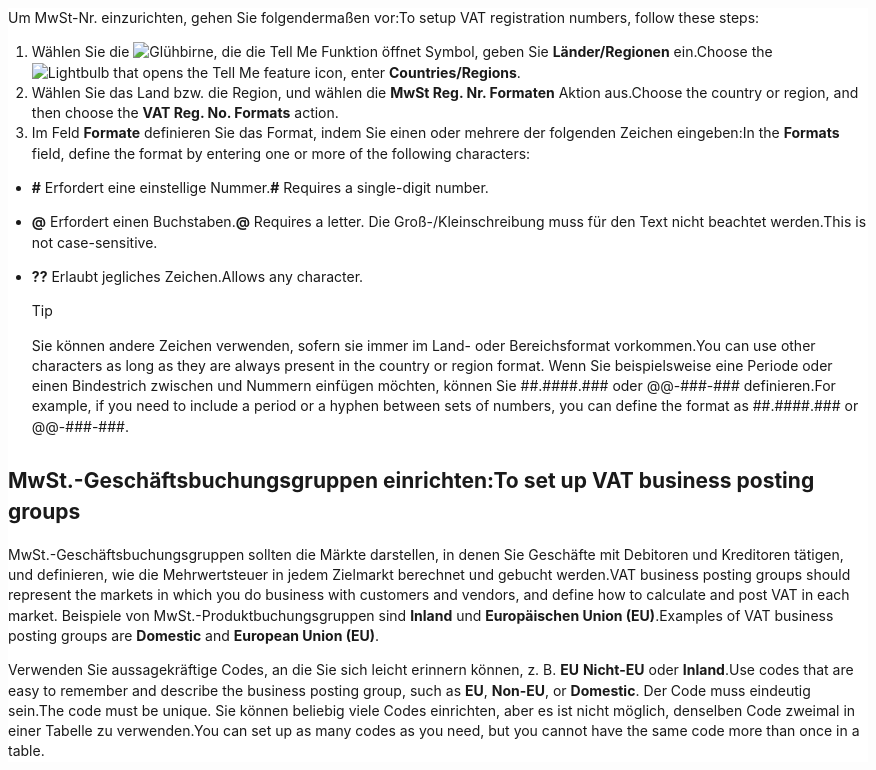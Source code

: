 <span data-ttu-id="0c17b-125">Um MwSt-Nr. einzurichten, gehen Sie folgendermaßen vor:</span><span class="sxs-lookup"><span data-stu-id="0c17b-125">To setup VAT registration numbers, follow these steps:</span></span>
1. <span data-ttu-id="0c17b-126">Wählen Sie die ![Glühbirne, die die Tell Me Funktion öffnet](media/ui-search/search_small.png "Tell Me-Funktion") Symbol, geben Sie **Länder/Regionen** ein.</span><span class="sxs-lookup"><span data-stu-id="0c17b-126">Choose the ![Lightbulb that opens the Tell Me feature](media/ui-search/search_small.png "Tell me what you want to do") icon, enter **Countries/Regions**.</span></span>
2. <span data-ttu-id="0c17b-127">Wählen Sie das Land bzw. die Region, und wählen die **MwSt Reg. Nr. Formaten** Aktion aus.</span><span class="sxs-lookup"><span data-stu-id="0c17b-127">Choose the country or region, and then choose the **VAT Reg. No. Formats** action.</span></span>
3. <span data-ttu-id="0c17b-128">Im Feld **Formate** definieren Sie das Format, indem Sie einen oder mehrere der folgenden Zeichen eingeben:</span><span class="sxs-lookup"><span data-stu-id="0c17b-128">In the **Formats** field, define the format by entering one or more of the following characters:</span></span>  

* <span data-ttu-id="0c17b-129">**#** Erfordert eine einstellige Nummer.</span><span class="sxs-lookup"><span data-stu-id="0c17b-129">**#** Requires a single-digit number.</span></span>  
* <span data-ttu-id="0c17b-130">**@** Erfordert einen Buchstaben.</span><span class="sxs-lookup"><span data-stu-id="0c17b-130">**@** Requires a letter.</span></span> <span data-ttu-id="0c17b-131">Die Groß-/Kleinschreibung muss für den Text nicht beachtet werden.</span><span class="sxs-lookup"><span data-stu-id="0c17b-131">This is not case-sensitive.</span></span>  
* <span data-ttu-id="0c17b-132">**?**</span><span class="sxs-lookup"><span data-stu-id="0c17b-132">**?**</span></span> <span data-ttu-id="0c17b-133">Erlaubt jegliches Zeichen.</span><span class="sxs-lookup"><span data-stu-id="0c17b-133">Allows any character.</span></span>  

    > [!Tip]
    > <span data-ttu-id="0c17b-134">Sie können andere Zeichen verwenden, sofern sie immer im Land- oder Bereichsformat vorkommen.</span><span class="sxs-lookup"><span data-stu-id="0c17b-134">You can use other characters as long as they are always present in the country or region format.</span></span> <span data-ttu-id="0c17b-135">Wenn Sie beispielsweise eine Periode oder einen Bindestrich zwischen und Nummern einfügen möchten, können Sie ##.####.### oder @@-###-### definieren.</span><span class="sxs-lookup"><span data-stu-id="0c17b-135">For example, if you need to include a period or a hyphen between sets of numbers, you can define the format as ##.####.### or @@-###-###.</span></span>  

## <a name="to-set-up-vat-business-posting-groups"></a><span data-ttu-id="0c17b-136">MwSt.-Geschäftsbuchungsgruppen einrichten:</span><span class="sxs-lookup"><span data-stu-id="0c17b-136">To set up VAT business posting groups</span></span>
<span data-ttu-id="0c17b-137">MwSt.-Geschäftsbuchungsgruppen sollten die Märkte darstellen, in denen Sie Geschäfte mit Debitoren und Kreditoren tätigen, und definieren, wie die Mehrwertsteuer in jedem Zielmarkt berechnet und gebucht werden.</span><span class="sxs-lookup"><span data-stu-id="0c17b-137">VAT business posting groups should represent the markets in which you do business with customers and vendors, and define how to calculate and post VAT in each market.</span></span> <span data-ttu-id="0c17b-138">Beispiele von MwSt.-Produktbuchungsgruppen sind **Inland** und **Europäischen Union (EU)**.</span><span class="sxs-lookup"><span data-stu-id="0c17b-138">Examples of VAT business posting groups are **Domestic** and **European Union (EU)**.</span></span>  

<span data-ttu-id="0c17b-139">Verwenden Sie aussagekräftige Codes, an die Sie sich leicht erinnern können, z. B. **EU** **Nicht-EU** oder **Inland**.</span><span class="sxs-lookup"><span data-stu-id="0c17b-139">Use codes that are easy to remember and describe the business posting group, such as **EU**, **Non-EU**, or **Domestic**.</span></span> <span data-ttu-id="0c17b-140">Der Code muss eindeutig sein.</span><span class="sxs-lookup"><span data-stu-id="0c17b-140">The code must be unique.</span></span> <span data-ttu-id="0c17b-141">Sie können beliebig viele Codes einrichten, aber es ist nicht möglich, denselben Code zweimal in einer Tabelle zu verwenden.</span><span class="sxs-lookup"><span data-stu-id="0c17b-141">You can set up as many codes as you need, but you cannot have the same code more than once in a table.</span></span>
